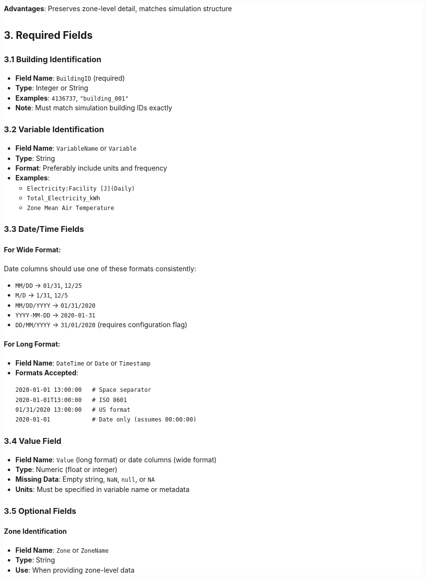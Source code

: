 **Advantages**: Preserves zone-level detail, matches simulation structure

## 3. Required Fields

### 3.1 Building Identification
- **Field Name**: `BuildingID` (required)
- **Type**: Integer or String
- **Examples**: `4136737`, `"building_001"`
- **Note**: Must match simulation building IDs exactly

### 3.2 Variable Identification
- **Field Name**: `VariableName` or `Variable`
- **Type**: String
- **Format**: Preferably include units and frequency
- **Examples**: 
  - `Electricity:Facility [J](Daily)`
  - `Total_Electricity_kWh`
  - `Zone Mean Air Temperature`

### 3.3 Date/Time Fields

#### For Wide Format:
Date columns should use one of these formats consistently:
- `MM/DD` → `01/31`, `12/25`
- `M/D` → `1/31`, `12/5`
- `MM/DD/YYYY` → `01/31/2020`
- `YYYY-MM-DD` → `2020-01-31`
- `DD/MM/YYYY` → `31/01/2020` (requires configuration flag)

#### For Long Format:
- **Field Name**: `DateTime` or `Date` or `Timestamp`
- **Formats Accepted**:
  ```
  2020-01-01 13:00:00   # Space separator
  2020-01-01T13:00:00   # ISO 8601
  01/31/2020 13:00:00   # US format
  2020-01-01            # Date only (assumes 00:00:00)
  ```

### 3.4 Value Field
- **Field Name**: `Value` (long format) or date columns (wide format)
- **Type**: Numeric (float or integer)
- **Missing Data**: Empty string, `NaN`, `null`, or `NA`
- **Units**: Must be specified in variable name or metadata

### 3.5 Optional Fields

#### Zone Identification
- **Field Name**: `Zone` or `ZoneName`
- **Type**: String
- **Use**: When providing zone-level data
